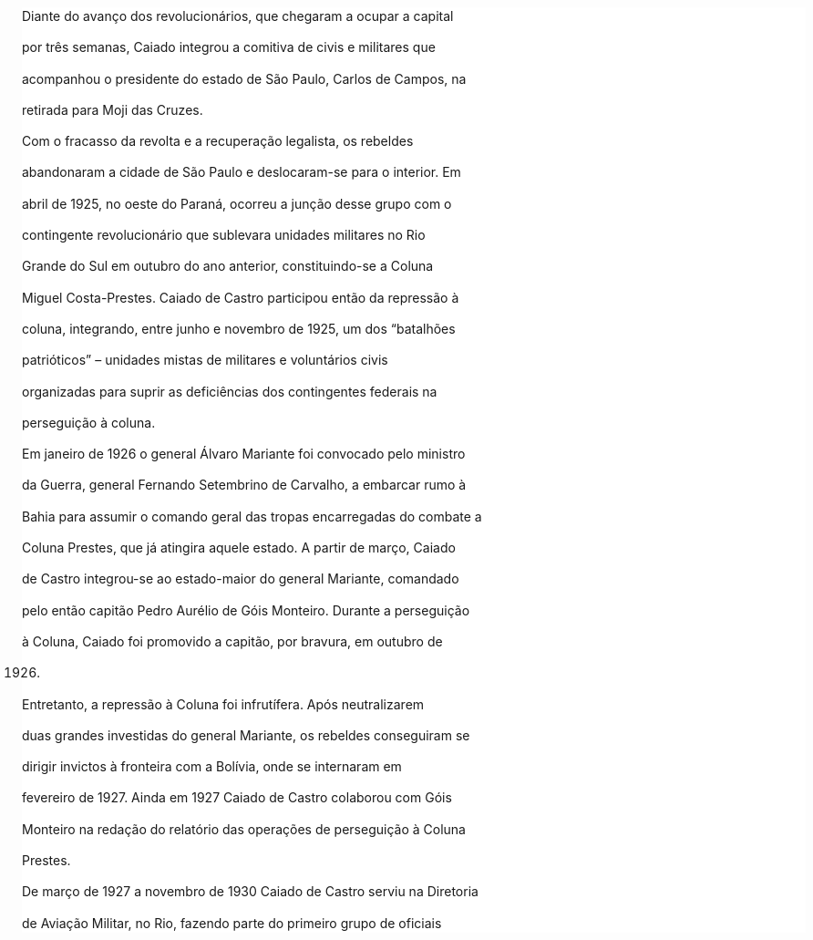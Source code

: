 Diante do avanço dos revolucionários, que chegaram a ocupar a capital

por três semanas, Caiado integrou a comitiva de civis e militares que

acompanhou o presidente do estado de São Paulo, Carlos de Campos, na

retirada para Moji das Cruzes.



Com o fracasso da revolta e a recuperação legalista, os rebeldes

abandonaram a cidade de São Paulo e deslocaram-se para o interior. Em

abril de 1925, no oeste do Paraná, ocorreu a junção desse grupo com o

contingente revolucionário que sublevara unidades militares no Rio

Grande do Sul em outubro do ano anterior, constituindo-se a Coluna

Miguel Costa-Prestes. Caiado de Castro participou então da repressão à

coluna, integrando, entre junho e novembro de 1925, um dos “batalhões

patrióticos” – unidades mistas de militares e voluntários civis

organizadas para suprir as deficiências dos contingentes federais na

perseguição à coluna.



Em janeiro de 1926 o general Álvaro Mariante foi convocado pelo ministro

da Guerra, general Fernando Setembrino de Carvalho, a embarcar rumo à

Bahia para assumir o comando geral das tropas encarregadas do combate a

Coluna Prestes, que já atingira aquele estado. A partir de março, Caiado

de Castro integrou-se ao estado-maior do general Mariante, comandado

pelo então capitão Pedro Aurélio de Góis Monteiro. Durante a perseguição

à Coluna, Caiado foi promovido a capitão, por bravura, em outubro de

1926.



Entretanto, a repressão à Coluna foi infrutífera. Após neutralizarem

duas grandes investidas do general Mariante, os rebeldes conseguiram se

dirigir invictos à fronteira com a Bolívia, onde se internaram em

fevereiro de 1927. Ainda em 1927 Caiado de Castro colaborou com Góis

Monteiro na redação do relatório das operações de perseguição à Coluna

Prestes.



De março de 1927 a novembro de 1930 Caiado de Castro serviu na Diretoria

de Aviação Militar, no Rio, fazendo parte do primeiro grupo de oficiais
